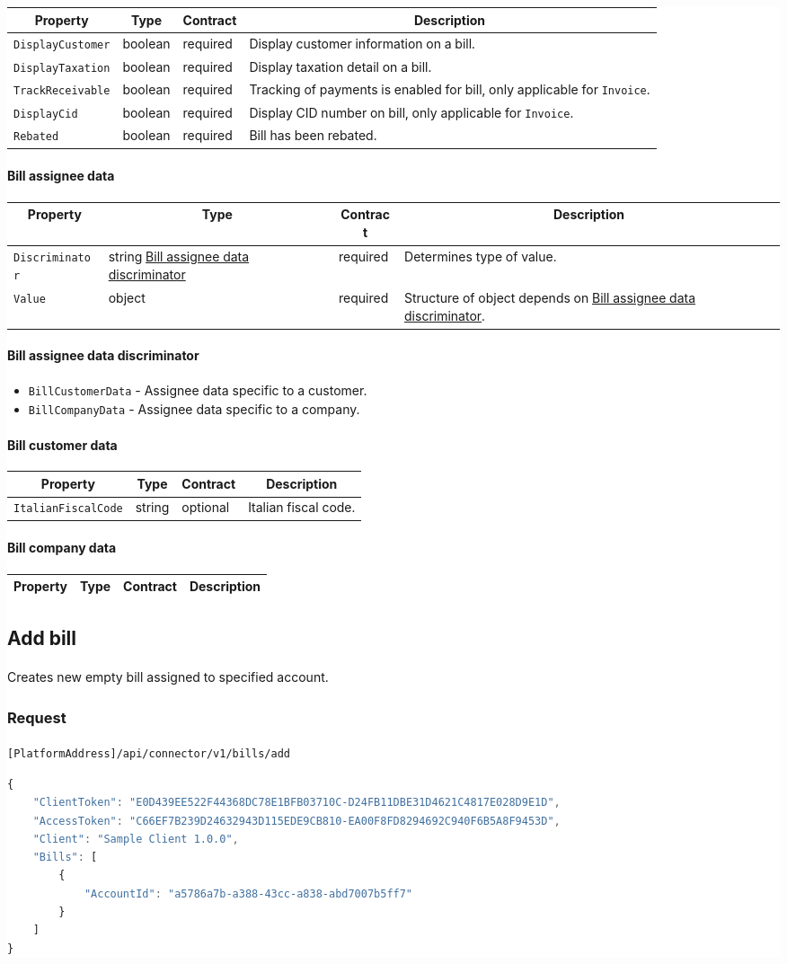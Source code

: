 | Property | Type | Contract | Description |
| --- | --- | --- | --- |
| `DisplayCustomer` | boolean | required | Display customer information on a bill. |
| `DisplayTaxation` | boolean | required | Display taxation detail on a bill. |
| `TrackReceivable` | boolean | required | Tracking of payments is enabled for bill, only applicable for `Invoice`. |
| `DisplayCid` | boolean | required | Display CID number on bill, only applicable for `Invoice`. |
| `Rebated` | boolean | required | Bill has been rebated. |

#### Bill assignee data

| Property | Type | Contract | Description |
| --- | --- | --- | --- |
| `Discriminator` | string [Bill assignee data discriminator](#bill-assignee-data-discriminator) | required | Determines type of value. |
| `Value` | object | required | Structure of object depends on [Bill assignee data discriminator](#bill-assignee-data-discriminator). |

#### Bill assignee data discriminator

* `BillCustomerData` - Assignee data specific to a customer.
* `BillCompanyData` - Assignee data specific to a company.

#### Bill customer data

| Property | Type | Contract | Description |
| --- | --- | --- | --- |
| `ItalianFiscalCode` | string  | optional | Italian fiscal code. |

#### Bill company data

| Property | Type | Contract | Description |
| --- | --- | --- | --- |

## Add bill

Creates new empty bill assigned to specified account.

### Request

`[PlatformAddress]/api/connector/v1/bills/add`

```javascript
{
    "ClientToken": "E0D439EE522F44368DC78E1BFB03710C-D24FB11DBE31D4621C4817E028D9E1D",
    "AccessToken": "C66EF7B239D24632943D115EDE9CB810-EA00F8FD8294692C940F6B5A8F9453D",
    "Client": "Sample Client 1.0.0",
    "Bills": [
        {
            "AccountId": "a5786a7b-a388-43cc-a838-abd7007b5ff7"
        }
    ]
}
```
